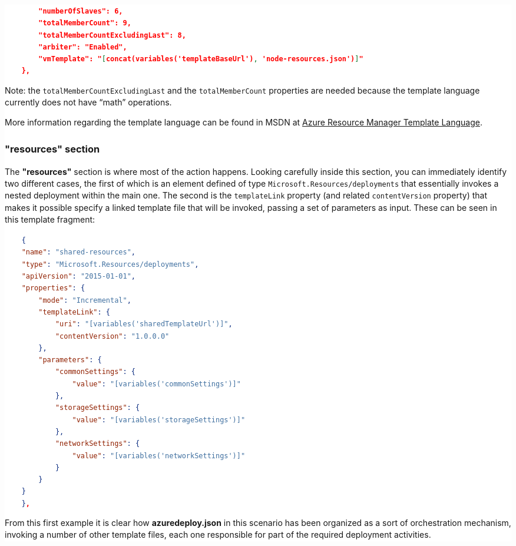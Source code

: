```json
		"numberOfSlaves": 6,
		"totalMemberCount": 9,
		"totalMemberCountExcludingLast": 8,
		"arbiter": "Enabled",
		"vmTemplate": "[concat(variables('templateBaseUrl'), 'node-resources.json')]"
	},
```

Note:  the `totalMemberCountExcludingLast` and the `totalMemberCount` properties are needed because the template language currently does not have “math” operations.

More information regarding the template language can be found in MSDN at [Azure Resource Manager Template Language](https://msdn.microsoft.com/library/azure/dn835138.aspx).

### "resources" section

The **"resources"** section is where most of the action happens. Looking carefully inside this section, you can immediately identify two different cases, the first of which is an element defined of type `Microsoft.Resources/deployments` that essentially invokes a nested deployment within the main one. The second is the `templateLink` property (and related `contentVersion` property) that makes it possible specify a linked template file that will be invoked, passing a set of parameters as input. These can be seen in this template fragment:

```json
	{
    "name": "shared-resources",
    "type": "Microsoft.Resources/deployments",
    "apiVersion": "2015-01-01",
    "properties": {
        "mode": "Incremental",
        "templateLink": {
            "uri": "[variables('sharedTemplateUrl')]",
            "contentVersion": "1.0.0.0"
        },
        "parameters": {
            "commonSettings": {
                "value": "[variables('commonSettings')]"
            },
            "storageSettings": {
                "value": "[variables('storageSettings')]"
            },
            "networkSettings": {
                "value": "[variables('networkSettings')]"
            }
        }
    }
	},
```

From this first example it is clear how **azuredeploy.json** in this scenario has been organized as a sort of orchestration mechanism, invoking a number of other template files, each one responsible for part of the required deployment activities.
